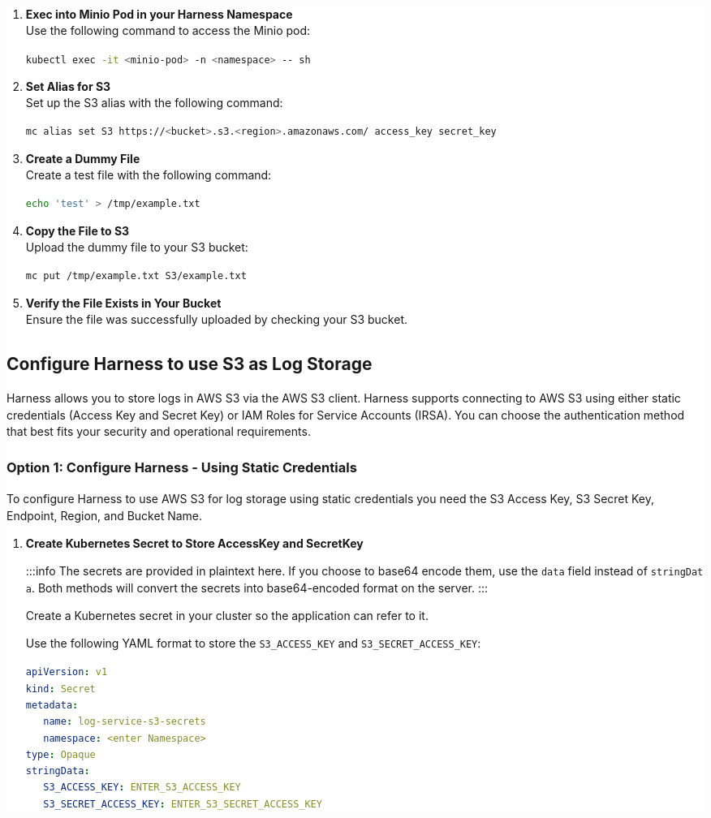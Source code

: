 1. **Exec into Minio Pod in your Harness Namespace**  
   Use the following command to access the Minio pod:  
   ```bash
   kubectl exec -it <minio-pod> -n <namespace> -- sh
   ```

2. **Set Alias for S3**  
   Set up the S3 alias with the following command:  
   ```bash
   mc alias set S3 https://<bucket>.s3.<region>.amazonaws.com/ access_key secret_key
   ```

3. **Create a Dummy File**  
   Create a test file with the following command:  
   ```bash
   echo 'test' > /tmp/example.txt
   ```

4. **Copy the File to S3**  
   Upload the dummy file to your S3 bucket:  
   ```bash
   mc put /tmp/example.txt S3/example.txt
   ```

5. **Verify the File Exists in Your Bucket**  
   Ensure the file was successfully uploaded by checking your S3 bucket.

## Configure Harness to use S3 as Log Storage

Harness allows you to store logs in AWS S3 via the AWS S3 client. Harness supports connecting to AWS S3 using either static credentials (Access Key and Secret Key) or IAM Roles for Service Accounts (IRSA). You can choose the authentication method that best fits your security and operational requirements.

### Option 1: Configure Harness - Using Static Credentials

To configure Harness to use AWS S3 for log storage using static credentials you need the S3 Access Key, S3 Secret Key, Endpoint, Region, and Bucket Name. 

1. **Create Kubernetes Secret to Store AccessKey and SecretKey**

   :::info
   The secrets are provided in plaintext here. If you choose to base64 encode them, use the `data` field instead of `stringData`. Both methods will convert the secrets into base64-encoded format on the server.
   :::

   Create a Kubernetes secret in your cluster so the application can refer to it. 

   Use the following YAML format to store the `S3_ACCESS_KEY` and `S3_SECRET_ACCESS_KEY`:

   ```yaml
   apiVersion: v1
   kind: Secret
   metadata:
      name: log-service-s3-secrets
      namespace: <enter Namespace>
   type: Opaque
   stringData:
      S3_ACCESS_KEY: ENTER_S3_ACCESS_KEY
      S3_SECRET_ACCESS_KEY: ENTER_S3_SECRET_ACCESS_KEY
   ```

